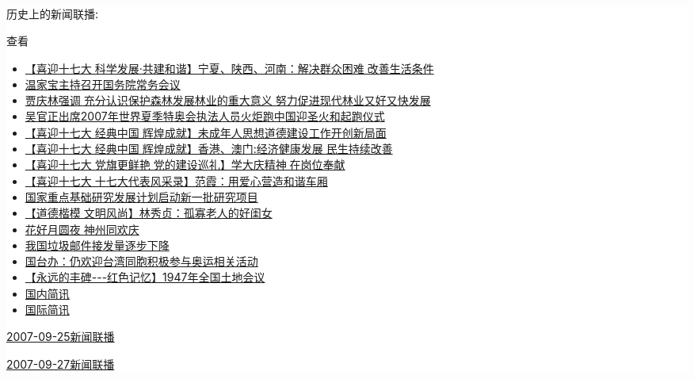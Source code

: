 
历史上的新闻联播:

 查看
 

* [【喜迎十七大 科学发展·共建和谐】宁夏、陕西、河南：解决群众困难 改善生活条件](#【喜迎十七大-科学发展·共建和谐】宁夏、陕西、河南：解决群众困难-改善生活条件)
* [温家宝主持召开国务院常务会议](#温家宝主持召开国务院常务会议)
* [贾庆林强调 充分认识保护森林发展林业的重大意义 努力促进现代林业又好又快发展](#贾庆林强调-充分认识保护森林发展林业的重大意义-努力促进现代林业又好又快发展)
* [吴官正出席2007年世界夏季特奥会执法人员火炬跑中国迎圣火和起跑仪式](#吴官正出席2007年世界夏季特奥会执法人员火炬跑中国迎圣火和起跑仪式)
* [【喜迎十七大 经典中国 辉煌成就】未成年人思想道德建设工作开创新局面](#【喜迎十七大-经典中国-辉煌成就】未成年人思想道德建设工作开创新局面)
* [【喜迎十七大 经典中国 辉煌成就】香港、澳门:经济健康发展 民生持续改善](#【喜迎十七大-经典中国-辉煌成就】香港、澳门-经济健康发展-民生持续改善)
* [【喜迎十七大 党旗更鲜艳 党的建设巡礼】学大庆精神 在岗位奉献](#【喜迎十七大-党旗更鲜艳-党的建设巡礼】学大庆精神-在岗位奉献)
* [【喜迎十七大 十七大代表风采录】范霞：用爱心营造和谐车厢](#【喜迎十七大-十七大代表风采录】范霞：用爱心营造和谐车厢)
* [国家重点基础研究发展计划启动新一批研究项目](#国家重点基础研究发展计划启动新一批研究项目)
* [【道德楷模 文明风尚】林秀贞：孤寡老人的好闺女](#【道德楷模-文明风尚】林秀贞：孤寡老人的好闺女)
* [花好月圆夜 神州同欢庆](#花好月圆夜-神州同欢庆)
* [我国垃圾邮件接发量逐步下降](#我国垃圾邮件接发量逐步下降)
* [国台办：仍欢迎台湾同胞积极参与奥运相关活动](#国台办：仍欢迎台湾同胞积极参与奥运相关活动)
* [【永远的丰碑---红色记忆】1947年全国土地会议](#【永远的丰碑-红色记忆】1947年全国土地会议)
* [国内简讯](#国内简讯)
* [国际简讯](#国际简讯)






[2007-09-25新闻联播](/xinwenlianbo/20070925)


[2007-09-27新闻联播](/xinwenlianbo/20070927)



